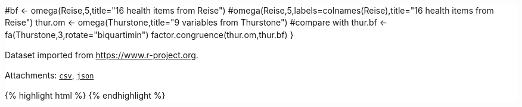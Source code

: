 #bf &lt;- omega(Reise,5,title="16 health items from Reise") 
#omega(Reise,5,labels=colnames(Reise),title="16 health items from Reise")
thur.om &lt;- omega(Thurstone,title="9 variables from Thurstone") #compare with
thur.bf &lt;- fa(Thurstone,3,rotate="biquartimin")
factor.congruence(thur.om,thur.bf)
}
</pre>
<p>Dataset imported from <a href="https://www.r-project.org">https://www.r-project.org</a>.</p></div>
<p id="dataset-attachments">Attachments: <code><a target="_blank" href="/assets/data/csv/dataset-37921.csv">csv</a></code>, <code><a target="_blank" href="/assets/data/json/dataset-37921.json">json</a></code></p>
<div id="dataset-iframe">
{% highlight html %}
<iframe src="https://pmagunia.com/iframe/r-dataset-package-psych-bechtoldt2.html" width="100%" height="100%" style="border:0px"></iframe>
{% endhighlight %}
</div>
<div id="grid"></div>
<script>let json_file = 'dataset-37921.json';</script>